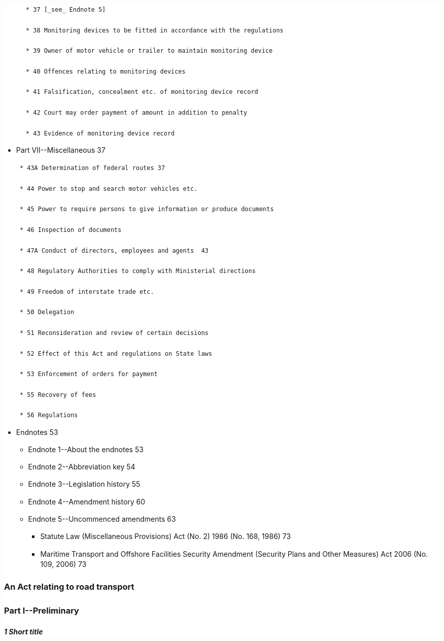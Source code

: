           * 37 [_see_ Endnote 5] 

          * 38 Monitoring devices to be fitted in accordance with the regulations 

          * 39 Owner of motor vehicle or trailer to maintain monitoring device 

          * 40 Offences relating to monitoring devices 

          * 41 Falsification, concealment etc. of monitoring device record 

          * 42 Court may order payment of amount in addition to penalty 

          * 43 Evidence of monitoring device record 

   * Part VII--Miscellaneous	37

          * 43A	Determination of federal routes	37

          * 44 Power to stop and search motor vehicles etc. 

          * 45 Power to require persons to give information or produce documents 

          * 46 Inspection of documents 

          * 47A	Conduct of directors, employees and agents	43

          * 48 Regulatory Authorities to comply with Ministerial directions 

          * 49 Freedom of interstate trade etc. 

          * 50 Delegation 

          * 51 Reconsideration and review of certain decisions 

          * 52 Effect of this Act and regulations on State laws 

          * 53 Enforcement of orders for payment 

          * 55 Recovery of fees 

          * 56 Regulations 

   * Endnotes	53

      * Endnote 1--About the endnotes	53

      * Endnote 2--Abbreviation key	54

      * Endnote 3--Legislation history	55

      * Endnote 4--Amendment history	60

      * Endnote 5--Uncommenced amendments	63

          * Statute Law (Miscellaneous Provisions) Act (No. 2) 1986 (No. 168, 1986)	73

          * Maritime Transport and Offshore Facilities Security Amendment (Security Plans and Other Measures) Act 2006 (No. 109, 2006)	73

### An Act relating to road transport

### Part I--Preliminary

##### 1  Short title
